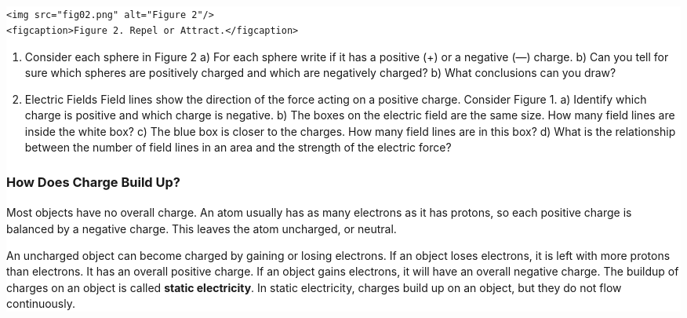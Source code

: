    <img src="fig02.png" alt="Figure 2"/>
    <figcaption>Figure 2. Repel or Attract.</figcaption>
  </figure>

1. Consider each sphere in Figure 2
a) For each sphere write if it has a positive (+) or a negative (—) charge. 
b) Can you tell for sure which spheres are positively charged and which are
negatively charged? 
b) What conclusions can you draw?

2. Electric Fields Field lines show the direction of the force acting on a
positive charge. Consider Figure 1.
a) Identify which charge is positive and which charge is negative.
b) The boxes on the electric field are the same size. How many field lines are
inside the white box?
c) The blue box is closer to the charges. How many field lines are in this box?
d) What is the relationship between the number of field lines in an area and the
strength of the electric force?

### How Does Charge Build Up?
Most objects have no overall charge. An atom usually has as many electrons as it
has protons, so each positive charge is balanced by a negative charge. This
leaves the atom uncharged, or neutral.

An uncharged object can become charged by gaining or losing electrons. If an
object loses electrons, it is left with more protons than electrons. It has an
overall positive charge. If an object gains electrons, it will have an overall
negative charge. The buildup of charges on an object is called **static
electricity**. In static electricity, charges build up on an object, but they do
not flow continuously.


  <figure>